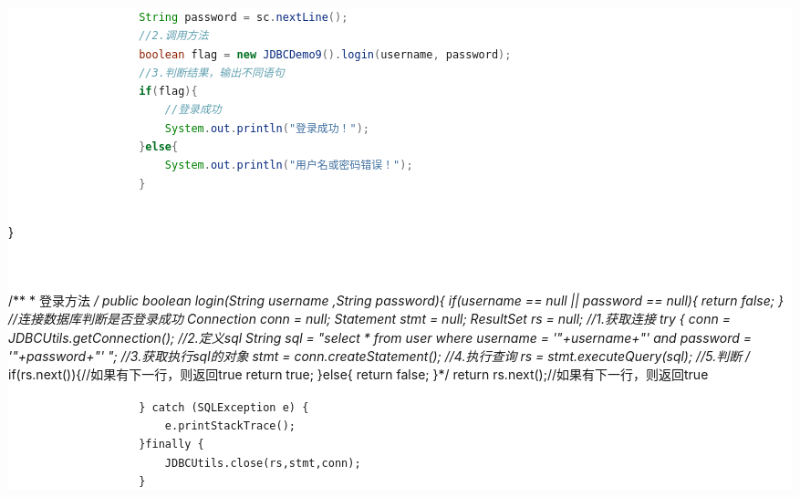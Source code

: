 ```java
			        String password = sc.nextLine();
			        //2.调用方法
			        boolean flag = new JDBCDemo9().login(username, password);
			        //3.判断结果，输出不同语句
			        if(flag){
			            //登录成功
			            System.out.println("登录成功！");
			        }else{
			            System.out.println("用户名或密码错误！");
			        }
```


​				
				    }


​				
​				
				    /**
				     * 登录方法
				     */
				    public boolean login(String username ,String password){
				        if(username == null || password == null){
				            return false;
				        }
				        //连接数据库判断是否登录成功
				        Connection conn = null;
				        Statement stmt =  null;
				        ResultSet rs = null;
				        //1.获取连接
				        try {
				            conn =  JDBCUtils.getConnection();
				            //2.定义sql
				            String sql = "select * from user where username = '"+username+"' and password = '"+password+"' ";
				            //3.获取执行sql的对象
				            stmt = conn.createStatement();
				            //4.执行查询
				            rs = stmt.executeQuery(sql);
				            //5.判断
				           /* if(rs.next()){//如果有下一行，则返回true
				                return true;
				            }else{
				                return false;
				            }*/
				           return rs.next();//如果有下一行，则返回true
				
				        } catch (SQLException e) {
				            e.printStackTrace();
				        }finally {
				            JDBCUtils.close(rs,stmt,conn);
				        }

